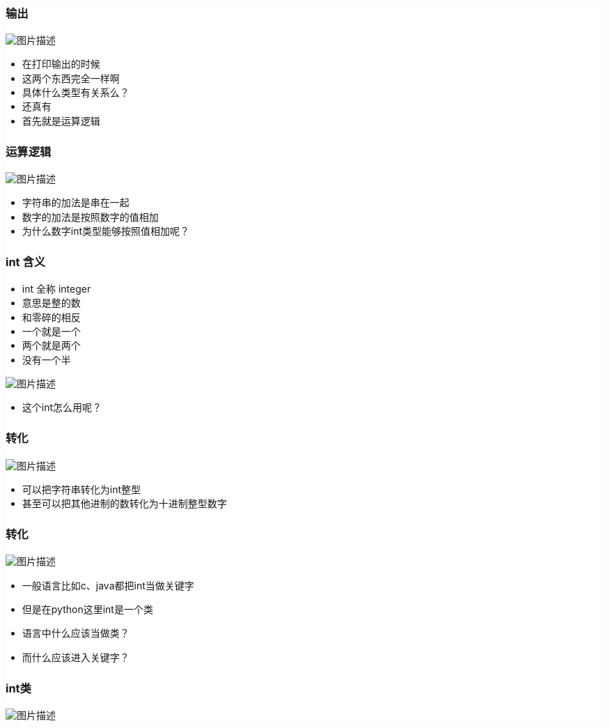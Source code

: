 ### 输出

![图片描述](https://doc.shiyanlou.com/courses/uid1190679-20210817-1629185958384)

- 在打印输出的时候
- 这两个东西完全一样啊
- 具体什么类型有关系么？
- 还真有
- 首先就是运算逻辑

### 运算逻辑

![图片描述](https://doc.shiyanlou.com/courses/uid1190679-20210817-1629186046026)

- 字符串的加法是串在一起
- 数字的加法是按照数字的值相加
- 为什么数字int类型能够按照值相加呢？

### int 含义

- int 全称 integer
- 意思是整的数
- 和零碎的相反
- 一个就是一个 
- 两个就是两个
- 没有一个半

![图片描述](https://doc.shiyanlou.com/courses/uid1190679-20210817-1629186711123)

- 这个int怎么用呢？

### 转化

![图片描述](https://doc.shiyanlou.com/courses/uid1190679-20210905-1630849759482)

- 可以把字符串转化为int整型
- 甚至可以把其他进制的数转化为十进制整型数字

### 转化

![图片描述](https://doc.shiyanlou.com/courses/uid1190679-20210905-1630849839539)

- 一般语言比如c、java都把int当做关键字
- 但是在python这里int是一个类

- 语言中什么应该当做类？
- 而什么应该进入关键字？

### int类

![图片描述](https://doc.shiyanlou.com/courses/uid1190679-20210904-1630721181350)
